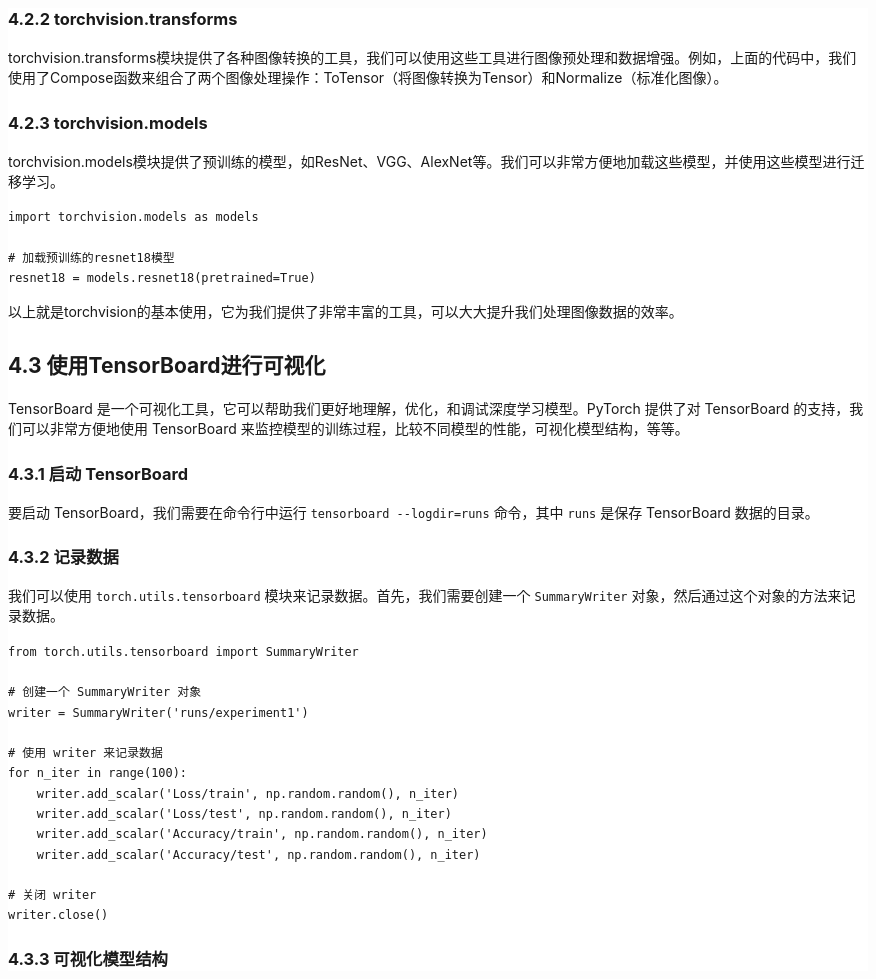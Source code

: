 
### 4.2.2 torchvision.transforms

torchvision.transforms模块提供了各种图像转换的工具，我们可以使用这些工具进行图像预处理和数据增强。例如，上面的代码中，我们使用了Compose函数来组合了两个图像处理操作：ToTensor（将图像转换为Tensor）和Normalize（标准化图像）。

### 4.2.3 torchvision.models

torchvision.models模块提供了预训练的模型，如ResNet、VGG、AlexNet等。我们可以非常方便地加载这些模型，并使用这些模型进行迁移学习。

    import torchvision.models as models
    
    # 加载预训练的resnet18模型
    resnet18 = models.resnet18(pretrained=True)
    

以上就是torchvision的基本使用，它为我们提供了非常丰富的工具，可以大大提升我们处理图像数据的效率。

4.3 使用TensorBoard进行可视化
----------------------

TensorBoard 是一个可视化工具，它可以帮助我们更好地理解，优化，和调试深度学习模型。PyTorch 提供了对 TensorBoard 的支持，我们可以非常方便地使用 TensorBoard 来监控模型的训练过程，比较不同模型的性能，可视化模型结构，等等。

### 4.3.1 启动 TensorBoard

要启动 TensorBoard，我们需要在命令行中运行 `tensorboard --logdir=runs` 命令，其中 `runs` 是保存 TensorBoard 数据的目录。

### 4.3.2 记录数据

我们可以使用 `torch.utils.tensorboard` 模块来记录数据。首先，我们需要创建一个 `SummaryWriter` 对象，然后通过这个对象的方法来记录数据。

    from torch.utils.tensorboard import SummaryWriter
    
    # 创建一个 SummaryWriter 对象
    writer = SummaryWriter('runs/experiment1')
    
    # 使用 writer 来记录数据
    for n_iter in range(100):
        writer.add_scalar('Loss/train', np.random.random(), n_iter)
        writer.add_scalar('Loss/test', np.random.random(), n_iter)
        writer.add_scalar('Accuracy/train', np.random.random(), n_iter)
        writer.add_scalar('Accuracy/test', np.random.random(), n_iter)
    
    # 关闭 writer
    writer.close()
    

### 4.3.3 可视化模型结构
